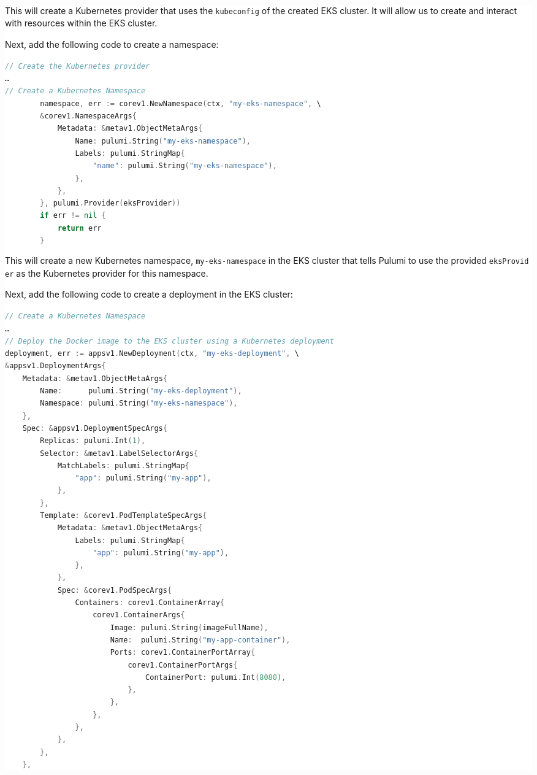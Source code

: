 This will create a Kubernetes provider that uses the `kubeconfig` of the created EKS cluster. It will allow us to create and interact with resources within the EKS cluster.

Next, add the following code to create a namespace:

~~~{.go caption="main.go"}
// Create the Kubernetes provider
…
// Create a Kubernetes Namespace
        namespace, err := corev1.NewNamespace(ctx, "my-eks-namespace", \
        &corev1.NamespaceArgs{
            Metadata: &metav1.ObjectMetaArgs{
                Name: pulumi.String("my-eks-namespace"),
                Labels: pulumi.StringMap{
                    "name": pulumi.String("my-eks-namespace"),
                },
            },
        }, pulumi.Provider(eksProvider))
        if err != nil {
            return err
        }
~~~

This will create a new Kubernetes namespace, `my-eks-namespace` in the EKS cluster that tells Pulumi to use the provided `eksProvider` as the Kubernetes provider for this namespace.

Next, add the following code to create a deployment in the EKS cluster:

~~~{.go caption="main.go"}
// Create a Kubernetes Namespace
…
// Deploy the Docker image to the EKS cluster using a Kubernetes deployment
deployment, err := appsv1.NewDeployment(ctx, "my-eks-deployment", \
&appsv1.DeploymentArgs{
    Metadata: &metav1.ObjectMetaArgs{
        Name:      pulumi.String("my-eks-deployment"),
        Namespace: pulumi.String("my-eks-namespace"),
    },
    Spec: &appsv1.DeploymentSpecArgs{
        Replicas: pulumi.Int(1),
        Selector: &metav1.LabelSelectorArgs{
            MatchLabels: pulumi.StringMap{
                "app": pulumi.String("my-app"),
            },
        },
        Template: &corev1.PodTemplateSpecArgs{
            Metadata: &metav1.ObjectMetaArgs{
                Labels: pulumi.StringMap{
                    "app": pulumi.String("my-app"),
                },
            },
            Spec: &corev1.PodSpecArgs{
                Containers: corev1.ContainerArray{
                    corev1.ContainerArgs{
                        Image: pulumi.String(imageFullName),
                        Name:  pulumi.String("my-app-container"),
                        Ports: corev1.ContainerPortArray{
                            corev1.ContainerPortArgs{
                                ContainerPort: pulumi.Int(8080),
                            },
                        },
                    },
                },
            },
        },
    },
~~~